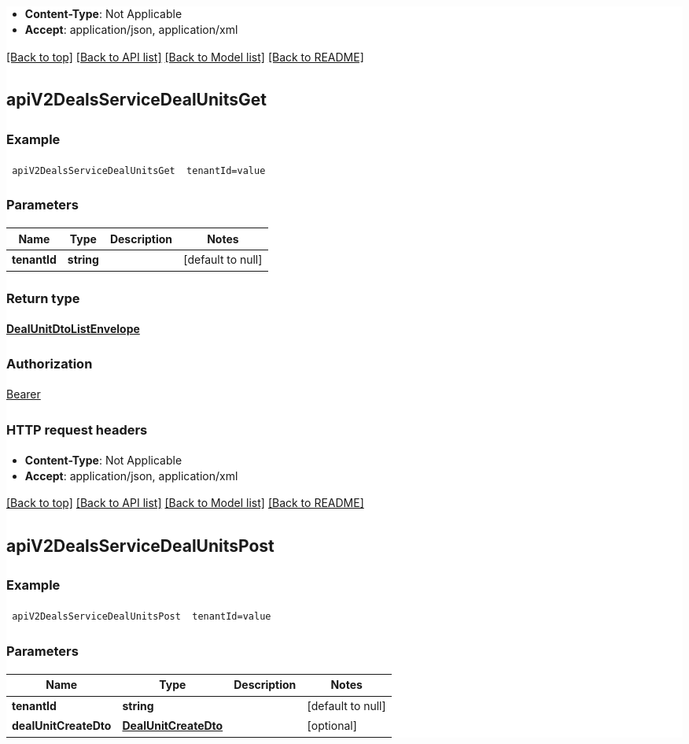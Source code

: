 - **Content-Type**: Not Applicable
- **Accept**: application/json, application/xml

[[Back to top]](#) [[Back to API list]](../README.md#documentation-for-api-endpoints) [[Back to Model list]](../README.md#documentation-for-models) [[Back to README]](../README.md)


## apiV2DealsServiceDealUnitsGet



### Example

```bash
 apiV2DealsServiceDealUnitsGet  tenantId=value
```

### Parameters


Name | Type | Description  | Notes
------------- | ------------- | ------------- | -------------
 **tenantId** | **string** |  | [default to null]

### Return type

[**DealUnitDtoListEnvelope**](DealUnitDtoListEnvelope.md)

### Authorization

[Bearer](../README.md#Bearer)

### HTTP request headers

- **Content-Type**: Not Applicable
- **Accept**: application/json, application/xml

[[Back to top]](#) [[Back to API list]](../README.md#documentation-for-api-endpoints) [[Back to Model list]](../README.md#documentation-for-models) [[Back to README]](../README.md)


## apiV2DealsServiceDealUnitsPost



### Example

```bash
 apiV2DealsServiceDealUnitsPost  tenantId=value
```

### Parameters


Name | Type | Description  | Notes
------------- | ------------- | ------------- | -------------
 **tenantId** | **string** |  | [default to null]
 **dealUnitCreateDto** | [**DealUnitCreateDto**](DealUnitCreateDto.md) |  | [optional]
